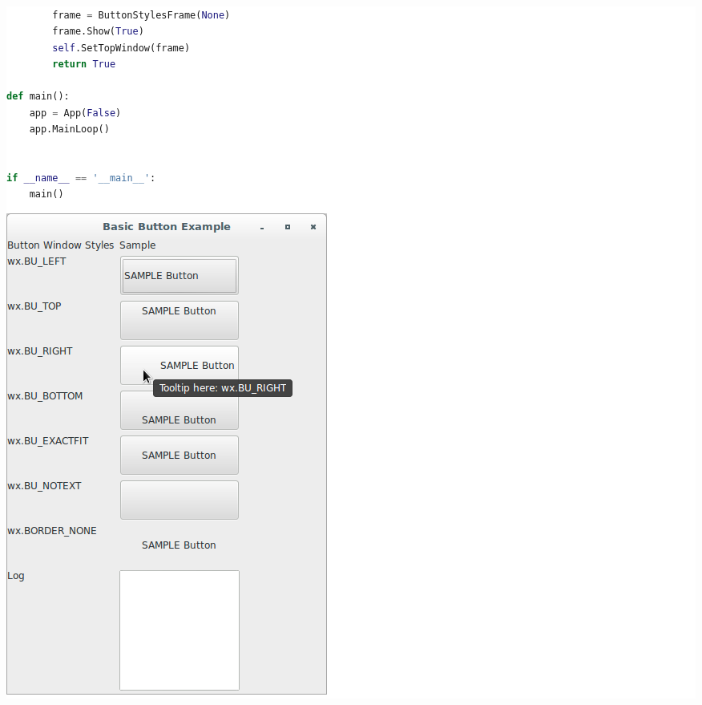 ```python
        frame = ButtonStylesFrame(None)
        frame.Show(True)
        self.SetTopWindow(frame)
        return True

def main():
    app = App(False)
    app.MainLoop()


if __name__ == '__main__':
    main()
```

![make-button-img](files/25-wxpython-basic-controls-make-button-d.png)
